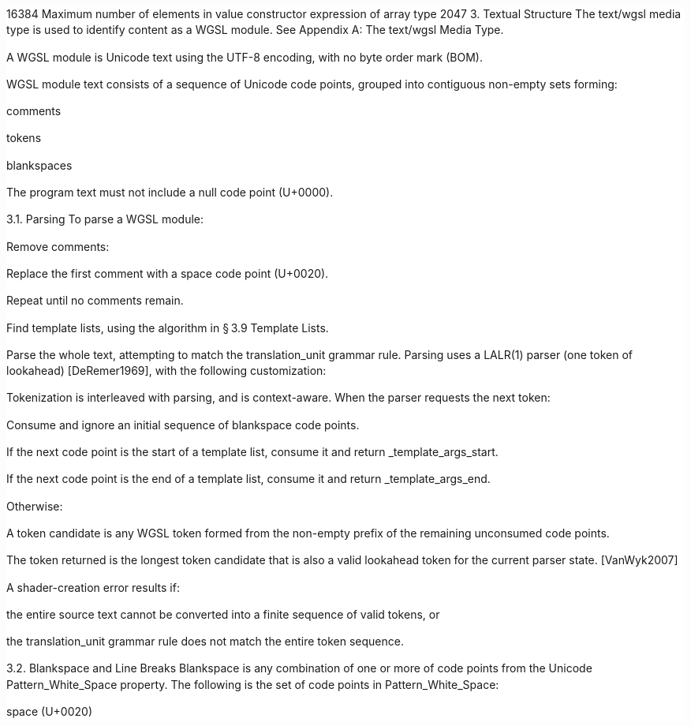 16384
Maximum number of elements in value constructor expression of array type	2047
3. Textual Structure
The text/wgsl media type is used to identify content as a WGSL module. See Appendix A: The text/wgsl Media Type.

A WGSL module is Unicode text using the UTF-8 encoding, with no byte order mark (BOM).

WGSL module text consists of a sequence of Unicode code points, grouped into contiguous non-empty sets forming:

comments

tokens

blankspaces

The program text must not include a null code point (U+0000).

3.1. Parsing
To parse a WGSL module:

Remove comments:

Replace the first comment with a space code point (U+0020).

Repeat until no comments remain.

Find template lists, using the algorithm in § 3.9 Template Lists.

Parse the whole text, attempting to match the translation_unit grammar rule. Parsing uses a LALR(1) parser (one token of lookahead) [DeRemer1969], with the following customization:

Tokenization is interleaved with parsing, and is context-aware. When the parser requests the next token:

Consume and ignore an initial sequence of blankspace code points.

If the next code point is the start of a template list, consume it and return _template_args_start.

If the next code point is the end of a template list, consume it and return _template_args_end.

Otherwise:

A token candidate is any WGSL token formed from the non-empty prefix of the remaining unconsumed code points.

The token returned is the longest token candidate that is also a valid lookahead token for the current parser state. [VanWyk2007]

A shader-creation error results if:

the entire source text cannot be converted into a finite sequence of valid tokens, or

the translation_unit grammar rule does not match the entire token sequence.

3.2. Blankspace and Line Breaks
Blankspace is any combination of one or more of code points from the Unicode Pattern_White_Space property. The following is the set of code points in Pattern_White_Space:

space (U+0020)

